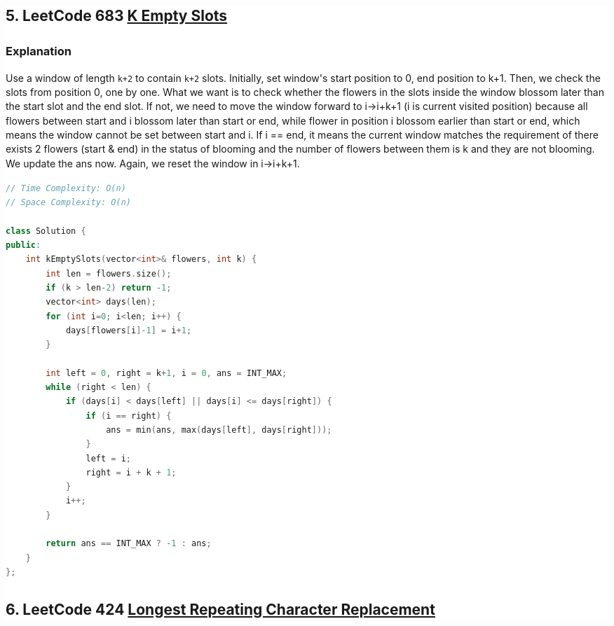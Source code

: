 

## 5. LeetCode 683 [K Empty Slots](https://leetcode.com/problems/k-empty-slots/)

### Explanation

Use a window of length `k+2` to contain `k+2` slots.  Initially, set window's start position to 0, end position to k+1. Then, we check the slots from position 0, one by one. What we want is to check whether the flowers in the slots inside the window blossom later than the start slot and the end slot. If not, we need to move the window forward to i->i+k+1 (i is current visited position) because all flowers between start and i blossom later than start or end, while flower in position i blossom earlier than start or end, which means the window cannot be set between start and i. If i == end, it means the current window matches the requirement of there exists 2 flowers (start & end) in the status of blooming and the number of  flowers between them is k and they are not blooming. We update the ans now. Again, we reset the window in i->i+k+1.

```c++
// Time Complexity: O(n)
// Space Complexity: O(n)

class Solution {
public:
    int kEmptySlots(vector<int>& flowers, int k) {
        int len = flowers.size();
        if (k > len-2) return -1;
        vector<int> days(len);
        for (int i=0; i<len; i++) {
            days[flowers[i]-1] = i+1;
        }
        
        int left = 0, right = k+1, i = 0, ans = INT_MAX;
        while (right < len) {
            if (days[i] < days[left] || days[i] <= days[right]) {
                if (i == right) {
                    ans = min(ans, max(days[left], days[right]));
                }
                left = i;
                right = i + k + 1;
            }
            i++;
        }
        
        return ans == INT_MAX ? -1 : ans;
    }
};
```



## 6. LeetCode 424 [Longest Repeating Character Replacement](https://leetcode.com/problems/longest-repeating-character-replacement/)
